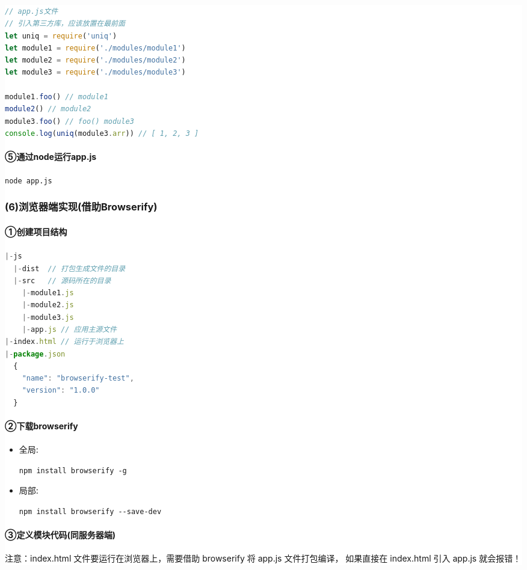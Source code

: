 ```js
// app.js文件
// 引入第三方库，应该放置在最前面
let uniq = require('uniq')
let module1 = require('./modules/module1')
let module2 = require('./modules/module2')
let module3 = require('./modules/module3')

module1.foo() // module1
module2() // module2
module3.foo() // foo() module3
console.log(uniq(module3.arr)) // [ 1, 2, 3 ]
```

#### ⑤通过node运行app.js

```shell
node app.js
```

### (6)浏览器端实现(借助Browserify)

#### ①创建项目结构

```js
|-js
  |-dist  // 打包生成文件的目录
  |-src   // 源码所在的目录
    |-module1.js
    |-module2.js
    |-module3.js
    |-app.js // 应用主源文件
|-index.html // 运行于浏览器上
|-package.json
  {
    "name": "browserify-test",
    "version": "1.0.0"
  }
```

#### ②下载browserify

* 全局: 

  ```shell
  npm install browserify -g
  ```
* 局部: 

  ```shell
  npm install browserify --save-dev
  ```

#### ③定义模块代码(同服务器端)

注意：index.html 文件要运行在浏览器上，需要借助 browserify 将 app.js 文件打包编译，
如果直接在 index.html 引入 app.js 就会报错！
